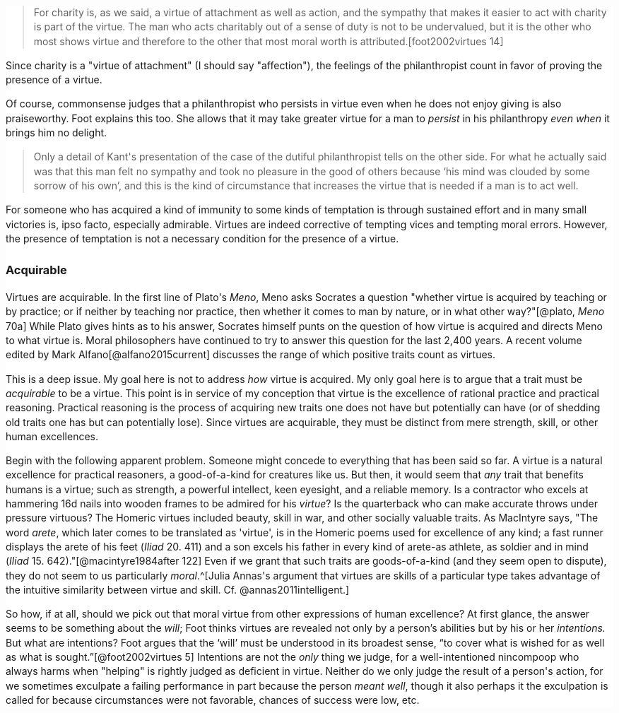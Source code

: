 >For charity is, as we said, a virtue of attachment as well as action, and the sympathy that makes it easier to act with charity is part of the virtue. The man who acts charitably out of a sense of duty is not to be undervalued, but it is the other who most shows virtue and therefore to the other that most moral worth is attributed.[foot2002virtues 14]

Since charity is a "virtue of attachment" (I should say "affection"), the feelings of the philanthropist count in favor of proving the presence of a virtue. 

Of course, commonsense judges that a philanthropist who persists in virtue even when he does not enjoy giving is also praiseworthy. Foot explains this too. She allows that it may take greater virtue for a man to *persist* in his philanthropy *even when* it brings him no delight. 

>Only a detail of Kant's presentation of the case of the dutiful philanthropist tells on the other side. For what he actually said was that this man felt no sympathy and took no pleasure in the good of others because ‘his mind was clouded by some sorrow of his own’, and this is the kind of circumstance that increases the virtue that is needed if a man is to act well.

For someone who has acquired a kind of immunity to some kinds of temptation is through sustained effort and in many small victories is, ipso facto, especially admirable. Virtues are indeed corrective of tempting vices and tempting moral errors. However, the presence of temptation is not a necessary condition for the presence of a virtue. 


### Acquirable

Virtues are acquirable. In the first line of Plato's *Meno*, Meno asks Socrates a question "whether virtue is acquired by teaching or by practice; or if neither by teaching nor practice, then whether it comes to man by nature, or in what other way?"[@plato, *Meno* 70a] While Plato gives hints as to his answer, Socrates himself punts on the question of how virtue is acquired and directs Meno to what virtue is. Moral philosophers have continued to try to answer this question for the last 2,400 years. A recent volume edited by Mark Alfano[@alfano2015current] discusses the range of which positive traits count as virtues.

This is a deep issue.  My goal here is not to address *how* virtue is acquired. My only goal here is to argue that a trait must be *acquirable* to be a virtue. This point is in service of my conception that virtue is the excellence of rational practice and practical reasoning. Practical reasoning is the process of acquiring new traits one does not have but potentially can have (or of shedding old traits one has but can potentially lose). Since virtues are acquirable, they must be distinct from mere strength, skill, or other human excellences.

Begin with the following apparent problem. Someone might concede to everything that has been said so far. A virtue is a natural excellence for practical reasoners, a good-of-a-kind for creatures like us. But then, it would seem that *any* trait that benefits humans is a virtue; such as strength, a powerful intellect, keen eyesight, and a reliable memory. Is a contractor who excels at hammering 16d nails into wooden frames to be admired for his *virtue*? Is the quarterback who can make accurate throws under pressure virtuous? The Homeric virtues included beauty, skill in war, and other socially valuable traits. As MacIntyre says, "The word *arete*, which later comes to be translated as 'virtue', is in the Homeric poems used for excellence of any kind; a fast runner displays the arete of his feet (*Iliad* 20. 411) and a son excels his father in every kind of arete-as athlete, as soldier and in mind (*Iliad* 15. 642)."[@macintyre1984after 122] Even if we grant that such traits are goods-of-a-kind (and they seem open to dispute), they do not seem to us particularly *moral*.^[Julia Annas's argument that virtues are skills of a particular type takes advantage of the intuitive similarity between virtue and skill. Cf. @annas2011intelligent.] 

So how, if at all, should we pick out that moral virtue from other expressions of human excellence? At first glance, the answer seems to be something about the *will*; Foot thinks virtues are revealed not only by a person’s abilities but by his or her *intentions.* But what are intentions? Foot argues that the ‘will’ must be understood in its broadest sense, “to cover what is wished for as well as what is sought.”[@foot2002virtues 5] Intentions are not the *only* thing we judge, for a well-intentioned nincompoop who always harms when "helping" is rightly judged as deficient in virtue. Neither do we only judge the result of a person's action, for we sometimes exculpate a failing performance in part because the person *meant well*, though it also perhaps it the exculpation is called for because circumstances were not favorable, chances of success were low, etc. 


[^84]: Her exact words are that virtue is excellence of  "the rational will." After expanding the concept of 'will' beyond its typical meaning to include intentions, it is clear her 'rational will' as identical to my 'practical rationality'.  I want to avoid the word will because it might be a narrowly western way of viewing the capacity for practical reasoning.  David Bradshaw distinguishes the cluster of concepts such as heart, mind, and will, and shows that Aristotle and others did not have a concept of a distinct, sub-rational faculty for choosing. Cf. @Bradshaw2009mind.